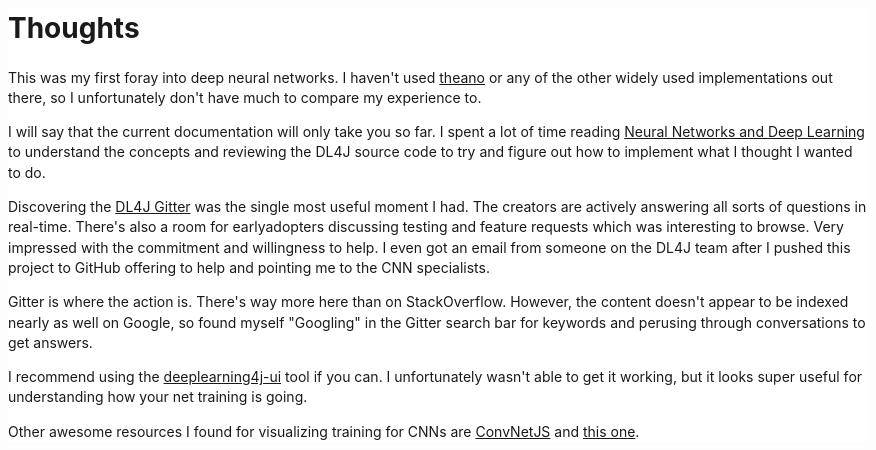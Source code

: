 

# Thoughts

This was my first foray into deep neural networks.  I haven't used [theano] or any of the other widely used implementations out there, so I unfortunately don't have much to compare my experience to.

I will say that the current documentation will only take you so far.  I spent a lot of time reading [Neural Networks and Deep Learning] to understand the concepts and reviewing the DL4J source code to try and figure out how to implement what I thought I wanted to do.

Discovering the [DL4J Gitter] was the single most useful moment I had.  The creators are actively answering all sorts of questions in real-time.  There's also a room for earlyadopters discussing testing and feature requests which was interesting to browse.  Very impressed with the commitment and willingness to help.  I even got an email from someone on the DL4J team after I pushed this project to GitHub offering to help and pointing me to the CNN specialists.  

Gitter is where the action is.  There's way more here than on StackOverflow.  However, the content doesn't appear to be indexed nearly as well on Google, so found myself "Googling" in the Gitter search bar for keywords and perusing through conversations to get answers.

I recommend using the [deeplearning4j-ui] tool if you can.  I unfortunately wasn't able to get it working, but it looks super useful for understanding how your net training is going.

Other awesome resources I found for visualizing training for CNNs are [ConvNetJS] and [this one](http://scs.ryerson.ca/~aharley/vis/conv/).





[Kaggle Yelp Restaurant Photo Classification]: https://www.kaggle.com/c/yelp-restaurant-photo-classification
[MNIST]: https://en.wikipedia.org/wiki/MNIST_database
[CIFAR]: https://www.cs.toronto.edu/~kriz/cifar.html
[multiple-instance learning]: https://en.wikipedia.org/wiki/Multiple-instance_learning
[multiple-label classification]: https://en.wikipedia.org/wiki/Multi-label_classification
[BP-MLL]: http://citeseerx.ist.psu.edu/viewdoc/download?doi=10.1.1.507.910&rep=rep1&type=pdf
[Kaggle forum]: https://www.kaggle.com/c/yelp-restaurant-photo-classification/forums
[image-net]: http://www.image-net.org/
[this gist]: https://gist.github.com/brooksandrew/c9c3ab6ba93ea03fb3fa1ecccef2607a
[scala-csv]: https://github.com/tototoshi/scala-csv
[ND4J DataSet]: http://nd4j.org/doc/org/nd4j/linalg/dataset/DataSet.html
[DL4J Gitter]: https://gitter.im/deeplearning4j/deeplearning4j
[DL4J examples repo]: https://github.com/deeplearning4j/dl4j-0.4-examples/tree/master/src/main/java/org/deeplearning4j/examples/convolution
[theano]: http://deeplearning.net/software/theano/
[Neural Networks and Deep Learning]: http://neuralnetworksanddeeplearning.com/index.html
[deeplearning4j-ui]:http://deeplearning4j.org/visualization
[ConvNetJS]:http://cs.stanford.edu/people/karpathy/convnetjs/


[makeDataSets.scala]: https://github.com/brooksandrew/kaggle_yelp/blob/master/src/main/scala/modeling/processing/makeDataSets.scala
[extendBufferedImage.scala]: https://github.com/brooksandrew/kaggle_yelp/blob/master/src/main/scala/modeling/processing/extendBufferedImage.scala
[alignedData.scala]: https://github.com/brooksandrew/kaggle_yelp/blob/master/src/main/scala/modeling/processing/alignedData.scala
[readCsvData.scala]: https://github.com/brooksandrew/kaggle_yelp/blob/master/src/main/scala/modeling/io/readCsvData.scala
[images.scala]: https://github.com/brooksandrew/kaggle_yelp/blob/master/src/main/scala/modeling/processing/images.scala
[main.scala]: https://github.com/brooksandrew/kaggle_yelp/blob/master/src/main/scala/modeling/main.scala
[cnnEpochs.scala]: https://github.com/brooksandrew/kaggle_yelp/blob/master/src/main/scala/modeling/training/cnnEpochs.scala
[nn.scala]: https://github.com/brooksandrew/kaggle_yelp/blob/master/src/main/scala/modeling/io/nn.scala
[scoring.scala]: https://github.com/brooksandrew/kaggle_yelp/blob/master/src/main/scala/modeling/processing/scoring.scala
